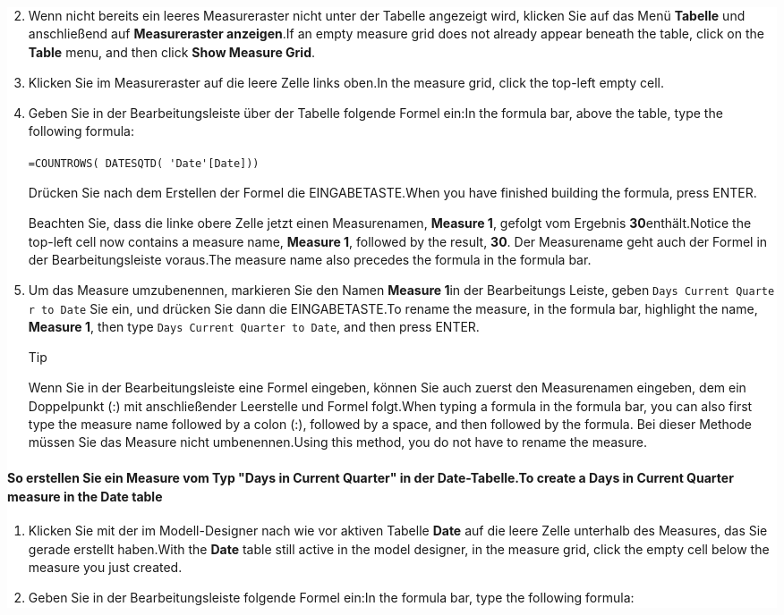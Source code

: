 2.  <span data-ttu-id="f7fe2-125">Wenn nicht bereits ein leeres Measureraster nicht unter der Tabelle angezeigt wird, klicken Sie auf das Menü **Tabelle** und anschließend auf **Measureraster anzeigen**.</span><span class="sxs-lookup"><span data-stu-id="f7fe2-125">If an empty measure grid does not already appear beneath the table, click on the **Table** menu, and then click **Show Measure Grid**.</span></span>  
  
3.  <span data-ttu-id="f7fe2-126">Klicken Sie im Measureraster auf die leere Zelle links oben.</span><span class="sxs-lookup"><span data-stu-id="f7fe2-126">In the measure grid, click the top-left empty cell.</span></span>  
  
4.  <span data-ttu-id="f7fe2-127">Geben Sie in der Bearbeitungsleiste über der Tabelle folgende Formel ein:</span><span class="sxs-lookup"><span data-stu-id="f7fe2-127">In the formula bar, above the table, type the following formula:</span></span>  
  
     `=COUNTROWS( DATESQTD( 'Date'[Date]))`  
  
     <span data-ttu-id="f7fe2-128">Drücken Sie nach dem Erstellen der Formel die EINGABETASTE.</span><span class="sxs-lookup"><span data-stu-id="f7fe2-128">When you have finished building the formula, press ENTER.</span></span>  
  
     <span data-ttu-id="f7fe2-129">Beachten Sie, dass die linke obere Zelle jetzt einen Measurenamen, **Measure 1**, gefolgt vom Ergebnis **30**enthält.</span><span class="sxs-lookup"><span data-stu-id="f7fe2-129">Notice the top-left cell now contains a measure name, **Measure 1**, followed by the result, **30**.</span></span> <span data-ttu-id="f7fe2-130">Der Measurename geht auch der Formel in der Bearbeitungsleiste voraus.</span><span class="sxs-lookup"><span data-stu-id="f7fe2-130">The measure name also precedes the formula in the formula bar.</span></span>  
  
5.  <span data-ttu-id="f7fe2-131">Um das Measure umzubenennen, markieren Sie den Namen **Measure 1**in der Bearbeitungs Leiste, geben `Days Current Quarter to Date` Sie ein, und drücken Sie dann die EINGABETASTE.</span><span class="sxs-lookup"><span data-stu-id="f7fe2-131">To rename the measure, in the formula bar, highlight the name, **Measure  1**, then type `Days Current Quarter to Date`, and then press ENTER.</span></span>  
  
    > [!TIP]  
    >  <span data-ttu-id="f7fe2-132">Wenn Sie in der Bearbeitungsleiste eine Formel eingeben, können Sie auch zuerst den Measurenamen eingeben, dem ein Doppelpunkt (:) mit anschließender Leerstelle und Formel folgt.</span><span class="sxs-lookup"><span data-stu-id="f7fe2-132">When typing a formula in the formula bar, you can also first type the measure name followed by a colon (:), followed by a space, and then followed by the formula.</span></span> <span data-ttu-id="f7fe2-133">Bei dieser Methode müssen Sie das Measure nicht umbenennen.</span><span class="sxs-lookup"><span data-stu-id="f7fe2-133">Using this method, you do not have to rename the measure.</span></span>  
  
#### <a name="to-create-a-days-in-current-quarter-measure-in-the-date-table"></a><span data-ttu-id="f7fe2-134">So erstellen Sie ein Measure vom Typ "Days in Current Quarter" in der Date-Tabelle.</span><span class="sxs-lookup"><span data-stu-id="f7fe2-134">To create a Days in Current Quarter measure in the Date table</span></span>  
  
1.  <span data-ttu-id="f7fe2-135">Klicken Sie mit der im Modell-Designer nach wie vor aktiven Tabelle **Date** auf die leere Zelle unterhalb des Measures, das Sie gerade erstellt haben.</span><span class="sxs-lookup"><span data-stu-id="f7fe2-135">With the **Date** table still active in the model designer, in the measure grid, click the empty cell below the measure you just created.</span></span>  
  
2.  <span data-ttu-id="f7fe2-136">Geben Sie in der Bearbeitungsleiste folgende Formel ein:</span><span class="sxs-lookup"><span data-stu-id="f7fe2-136">In the formula bar, type the following formula:</span></span>  
  
